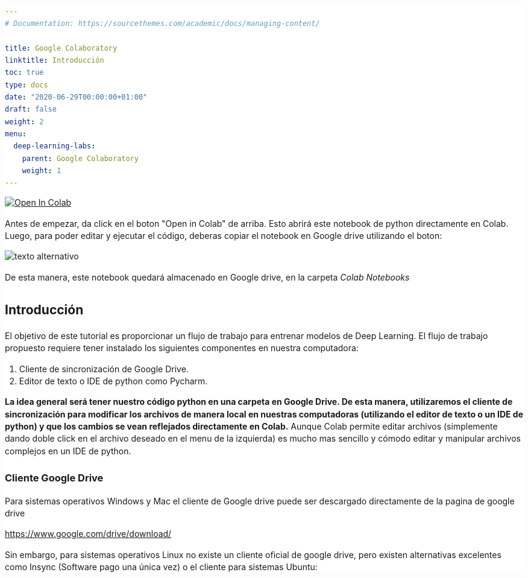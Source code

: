 ```yaml
---
# Documentation: https://sourcethemes.com/academic/docs/managing-content/

title: Google Colaboratory
linktitle: Introducción
toc: true
type: docs
date: "2020-06-29T00:00:00+01:00"
draft: false
weight: 2
menu:
  deep-learning-labs:
    parent: Google Colaboratory
    weight: 1
---
```

[![Open In Colab](https://colab.research.google.com/assets/colab-badge.svg)](https://colab.research.google.com/github/carlosh93/carlosh93.github.io/blob/master/files/introduccion_colab.ipynb)



Antes de empezar, da click en el boton "Open in Colab" de arriba. Esto abrirá este notebook de python directamente en Colab. Luego, para poder editar y ejecutar el código, deberas copiar el notebook en Google drive utilizando el boton:


![texto alternativo](https://raw.githubusercontent.com/carlosh93/carlosh93.github.io/master/files/notebook_files/copy_drive.png)

De esta manera, este notebook quedará almacenado en Google drive, en la carpeta *Colab Notebooks*

## Introducción

El objetivo de este tutorial es proporcionar un flujo de trabajo para entrenar modelos de Deep Learning. El flujo de trabajo propuesto requiere tener instalado los siguientes componentes en nuestra computadora:

1.   Cliente de sincronización de Google Drive.
2.   Editor de texto o IDE de python como Pycharm.

**La idea general será tener nuestro código python en una carpeta en Google Drive. De esta manera, utilizaremos el cliente de sincronización para modificar los archivos de manera local en nuestras computadoras (utilizando el editor de texto o un IDE de python) y que los cambios se vean reflejados directamente en Colab.** Aunque Colab permite editar archivos (simplemente dando doble click en el archivo deseado en el menu de la izquierda) es mucho mas sencillo y cómodo editar y manipular archivos complejos en un IDE de python.

### Cliente Google Drive
Para sistemas operativos Windows y Mac el cliente de Google drive puede ser descargado directamente de la pagina de google drive

https://www.google.com/drive/download/

Sin embargo, para sistemas operativos Linux no existe un cliente oficial de google drive, pero existen alternativas excelentes como Insync (Software pago una única vez) o el cliente para sistemas Ubuntu:
